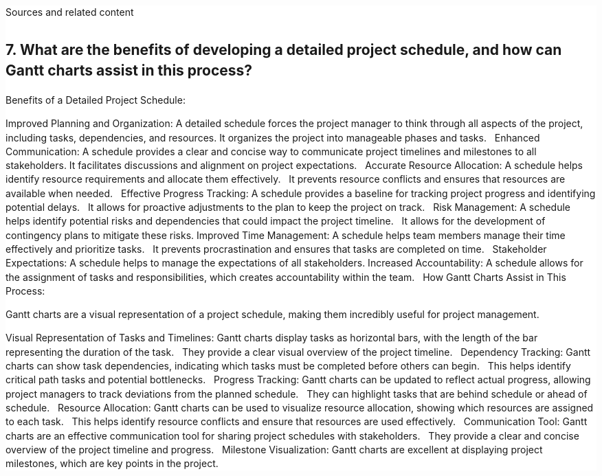 Sources and related content

## 7. What are the benefits of developing a detailed project schedule, and how can Gantt charts assist in this process?
Benefits of a Detailed Project Schedule:

Improved Planning and Organization:
A detailed schedule forces the project manager to think through all aspects of the project, including tasks, dependencies, and resources.
It organizes the project into manageable phases and tasks.   
Enhanced Communication:
A schedule provides a clear and concise way to communicate project timelines and milestones to all stakeholders.
It facilitates discussions and alignment on project expectations.   
Accurate Resource Allocation:
A schedule helps identify resource requirements and allocate them effectively.   
It prevents resource conflicts and ensures that resources are available when needed.   
Effective Progress Tracking:
A schedule provides a baseline for tracking project progress and identifying potential delays.   
It allows for proactive adjustments to the plan to keep the project on track.   
Risk Management:
A schedule helps identify potential risks and dependencies that could impact the project timeline.   
It allows for the development of contingency plans to mitigate these risks.
Improved Time Management:
A schedule helps team members manage their time effectively and prioritize tasks.   
It prevents procrastination and ensures that tasks are completed on time.   
Stakeholder Expectations:
A schedule helps to manage the expectations of all stakeholders.
Increased Accountability:
A schedule allows for the assignment of tasks and responsibilities, which creates accountability within the team.   
How Gantt Charts Assist in This Process:

Gantt charts are a visual representation of a project schedule, making them incredibly useful for project management.   

Visual Representation of Tasks and Timelines:
Gantt charts display tasks as horizontal bars, with the length of the bar representing the duration of the task.   
They provide a clear visual overview of the project timeline.   
Dependency Tracking:
Gantt charts can show task dependencies, indicating which tasks must be completed before others can begin.   
This helps identify critical path tasks and potential bottlenecks.   
Progress Tracking:
Gantt charts can be updated to reflect actual progress, allowing project managers to track deviations from the planned schedule.   
They can highlight tasks that are behind schedule or ahead of schedule.   
Resource Allocation:
Gantt charts can be used to visualize resource allocation, showing which resources are assigned to each task.   
This helps identify resource conflicts and ensure that resources are used effectively.   
Communication Tool:
Gantt charts are an effective communication tool for sharing project schedules with stakeholders.   
They provide a clear and concise overview of the project timeline and progress.   
Milestone Visualization:
Gantt charts are excellent at displaying project milestones, which are key points in the project.
